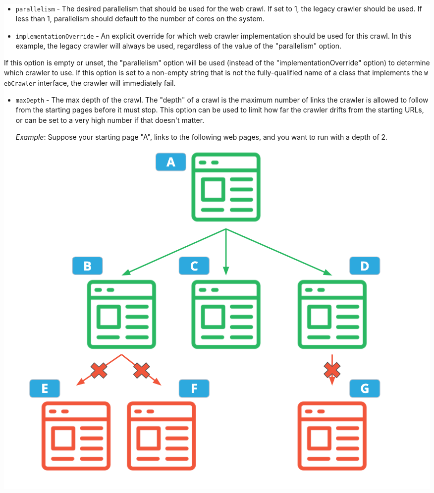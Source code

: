 * `parallelism` - The desired parallelism that should be used for the web crawl. If set to 1, the legacy crawler should
  be used. If less than 1, parallelism should default to the number of cores on the system.

* `implementationOverride` - An explicit override for which web crawler implementation should be used for this crawl. In
  this example, the legacy crawler will always be used, regardless of the value of the "parallelism" option.

If this option is empty or unset, the "parallelism" option will be used (instead of the "implementationOverride" option)
to determine which crawler to use. If this option is set to a non-empty string that is not the fully-qualified name of a
class that implements the `WebCrawler` interface, the crawler will immediately fail.

* `maxDepth` - The max depth of the crawl. The "depth" of a crawl is the maximum number of links the crawler is allowed
  to follow from the starting pages before it must stop. This option can be used to limit how far the crawler drifts
  from the starting URLs, or can be set to a very high number if that doesn't matter.

  *Example*: Suppose your starting page "A", links to the following web pages, and you want to run with a depth of 2.

![Page Traversal](PageTraversal.png)
